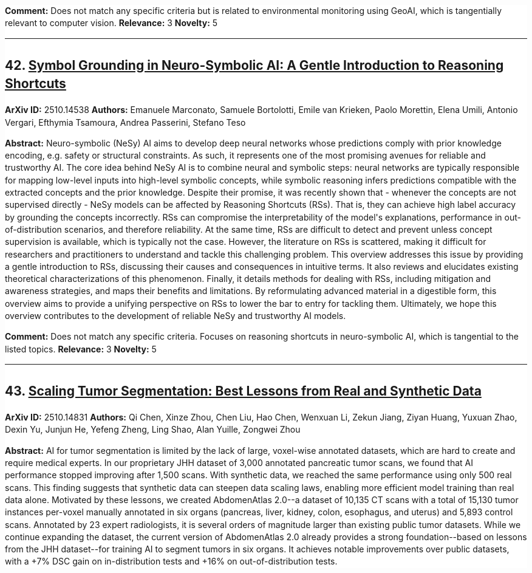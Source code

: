 **Comment:** Does not match any specific criteria but is related to environmental monitoring using GeoAI, which is tangentially relevant to computer vision.
**Relevance:** 3
**Novelty:** 5

---

## 42. [Symbol Grounding in Neuro-Symbolic AI: A Gentle Introduction to Reasoning Shortcuts](https://arxiv.org/abs/2510.14538) <a id="link42"></a>
**ArXiv ID:** 2510.14538
**Authors:** Emanuele Marconato, Samuele Bortolotti, Emile van Krieken, Paolo Morettin, Elena Umili, Antonio Vergari, Efthymia Tsamoura, Andrea Passerini, Stefano Teso

**Abstract:**  Neuro-symbolic (NeSy) AI aims to develop deep neural networks whose predictions comply with prior knowledge encoding, e.g. safety or structural constraints. As such, it represents one of the most promising avenues for reliable and trustworthy AI. The core idea behind NeSy AI is to combine neural and symbolic steps: neural networks are typically responsible for mapping low-level inputs into high-level symbolic concepts, while symbolic reasoning infers predictions compatible with the extracted concepts and the prior knowledge. Despite their promise, it was recently shown that - whenever the concepts are not supervised directly - NeSy models can be affected by Reasoning Shortcuts (RSs). That is, they can achieve high label accuracy by grounding the concepts incorrectly. RSs can compromise the interpretability of the model's explanations, performance in out-of-distribution scenarios, and therefore reliability. At the same time, RSs are difficult to detect and prevent unless concept supervision is available, which is typically not the case. However, the literature on RSs is scattered, making it difficult for researchers and practitioners to understand and tackle this challenging problem. This overview addresses this issue by providing a gentle introduction to RSs, discussing their causes and consequences in intuitive terms. It also reviews and elucidates existing theoretical characterizations of this phenomenon. Finally, it details methods for dealing with RSs, including mitigation and awareness strategies, and maps their benefits and limitations. By reformulating advanced material in a digestible form, this overview aims to provide a unifying perspective on RSs to lower the bar to entry for tackling them. Ultimately, we hope this overview contributes to the development of reliable NeSy and trustworthy AI models.

**Comment:** Does not match any specific criteria. Focuses on reasoning shortcuts in neuro-symbolic AI, which is tangential to the listed topics.
**Relevance:** 3
**Novelty:** 5

---

## 43. [Scaling Tumor Segmentation: Best Lessons from Real and Synthetic Data](https://arxiv.org/abs/2510.14831) <a id="link43"></a>
**ArXiv ID:** 2510.14831
**Authors:** Qi Chen, Xinze Zhou, Chen Liu, Hao Chen, Wenxuan Li, Zekun Jiang, Ziyan Huang, Yuxuan Zhao, Dexin Yu, Junjun He, Yefeng Zheng, Ling Shao, Alan Yuille, Zongwei Zhou

**Abstract:**  AI for tumor segmentation is limited by the lack of large, voxel-wise annotated datasets, which are hard to create and require medical experts. In our proprietary JHH dataset of 3,000 annotated pancreatic tumor scans, we found that AI performance stopped improving after 1,500 scans. With synthetic data, we reached the same performance using only 500 real scans. This finding suggests that synthetic data can steepen data scaling laws, enabling more efficient model training than real data alone. Motivated by these lessons, we created AbdomenAtlas 2.0--a dataset of 10,135 CT scans with a total of 15,130 tumor instances per-voxel manually annotated in six organs (pancreas, liver, kidney, colon, esophagus, and uterus) and 5,893 control scans. Annotated by 23 expert radiologists, it is several orders of magnitude larger than existing public tumor datasets. While we continue expanding the dataset, the current version of AbdomenAtlas 2.0 already provides a strong foundation--based on lessons from the JHH dataset--for training AI to segment tumors in six organs. It achieves notable improvements over public datasets, with a +7% DSC gain on in-distribution tests and +16% on out-of-distribution tests.
